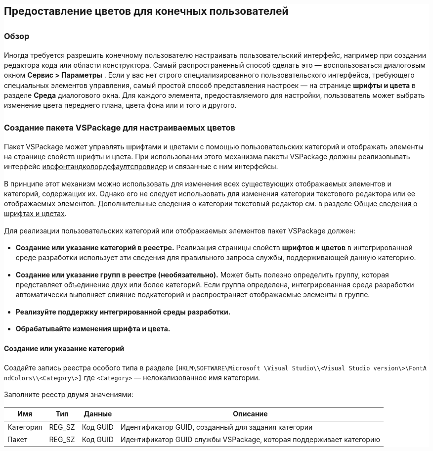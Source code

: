 ## <a name="exposing-colors-for-end-users"></a><a name="BKMK_ExposingColorsForEndUsers"></a> Предоставление цветов для конечных пользователей

### <a name="overview"></a>Обзор

Иногда требуется разрешить конечному пользователю настраивать пользовательский интерфейс, например при создании редактора кода или области конструктора. Самый распространенный способ сделать это — воспользоваться диалоговым окном **Сервис &gt; Параметры** . Если у вас нет строго специализированного пользовательского интерфейса, требующего специальных элементов управления, самый простой способ представления настроек — на странице **шрифты и цвета** в разделе **Среда** диалогового окна. Для каждого элемента, предоставляемого для настройки, пользователь может выбрать изменение цвета переднего плана, цвета фона или и того и другого.

### <a name="building-a-vspackage-for-your-customizable-colors"></a>Создание пакета VSPackage для настраиваемых цветов

Пакет VSPackage может управлять шрифтами и цветами с помощью пользовательских категорий и отображать элементы на странице свойств шрифты и цвета. При использовании этого механизма пакеты VSPackage должны реализовывать интерфейс [ивсфонтандколордефаултспровидер](/dotnet/api/microsoft.visualstudio.shell.interop.ivsfontandcolordefaultsprovider) и связанные с ним интерфейсы.

В принципе этот механизм можно использовать для изменения всех существующих отображаемых элементов и категорий, содержащих их. Однако его не следует использовать для изменения категории текстового редактора или ее отображаемых элементов. Дополнительные сведения о категории текстовый редактор см. в разделе [Общие сведения о шрифтах и цветах](../../vs-2015/extensibility/font-and-color-overview.md?view=vs-2015).

Для реализации пользовательских категорий или отображаемых элементов пакет VSPackage должен:

- **Создание или указание категорий в реестре.** Реализация страницы свойств **шрифтов и цветов** в интегрированной среде разработки использует эти сведения для правильного запроса службы, поддерживающей данную категорию.

- **Создание или указание групп в реестре (необязательно).** Может быть полезно определить группу, которая представляет объединение двух или более категорий. Если группа определена, интегрированная среда разработки автоматически выполняет слияние подкатегорий и распространяет отображаемые элементы в группе.

- **Реализуйте поддержку интегрированной среды разработки.**

- **Обрабатывайте изменения шрифта и цвета.**

#### <a name="to-create-or-identify-categories"></a>Создание или указание категорий

Создайте запись реестра особого типа в разделе `[HKLM\SOFTWARE\Microsoft \Visual Studio\\<Visual Studio version\>\FontAndColors\\<Category\>]` где `<Category>` — нелокализованное имя категории.

Заполните реестр двумя значениями:

| Имя | Тип | Данные | Описание |
| --- | --- | --- | --- |
| Категория | REG_SZ | Код GUID | Идентификатор GUID, созданный для задания категории |
| Пакет | REG_SZ | Код GUID | Идентификатор GUID службы VSPackage, которая поддерживает категорию |
